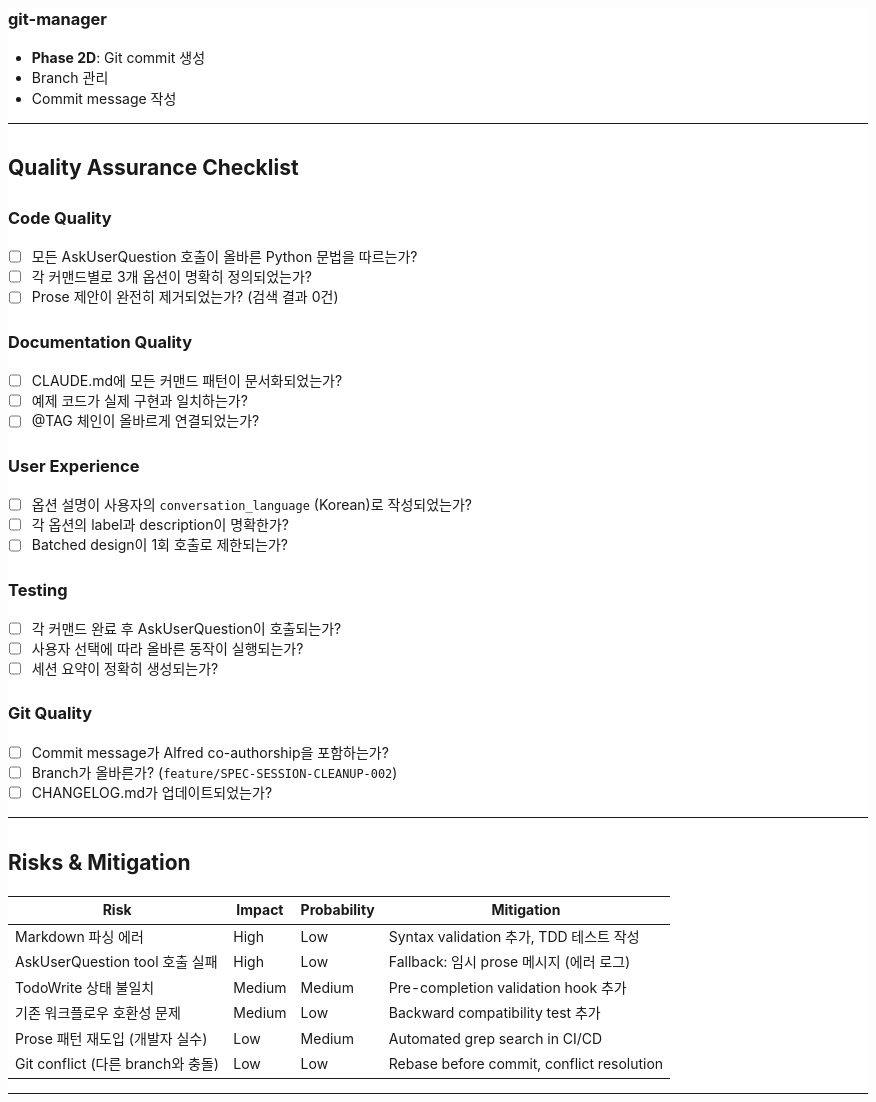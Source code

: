 ### git-manager
- **Phase 2D**: Git commit 생성
- Branch 관리
- Commit message 작성

---

## Quality Assurance Checklist

### Code Quality
- [ ] 모든 AskUserQuestion 호출이 올바른 Python 문법을 따르는가?
- [ ] 각 커맨드별로 3개 옵션이 명확히 정의되었는가?
- [ ] Prose 제안이 완전히 제거되었는가? (검색 결과 0건)

### Documentation Quality
- [ ] CLAUDE.md에 모든 커맨드 패턴이 문서화되었는가?
- [ ] 예제 코드가 실제 구현과 일치하는가?
- [ ] @TAG 체인이 올바르게 연결되었는가?

### User Experience
- [ ] 옵션 설명이 사용자의 `conversation_language` (Korean)로 작성되었는가?
- [ ] 각 옵션의 label과 description이 명확한가?
- [ ] Batched design이 1회 호출로 제한되는가?

### Testing
- [ ] 각 커맨드 완료 후 AskUserQuestion이 호출되는가?
- [ ] 사용자 선택에 따라 올바른 동작이 실행되는가?
- [ ] 세션 요약이 정확히 생성되는가?

### Git Quality
- [ ] Commit message가 Alfred co-authorship을 포함하는가?
- [ ] Branch가 올바른가? (`feature/SPEC-SESSION-CLEANUP-002`)
- [ ] CHANGELOG.md가 업데이트되었는가?

---

## Risks & Mitigation

| Risk                                   | Impact | Probability | Mitigation                                         |
| -------------------------------------- | ------ | ----------- | -------------------------------------------------- |
| Markdown 파싱 에러                     | High   | Low         | Syntax validation 추가, TDD 테스트 작성             |
| AskUserQuestion tool 호출 실패         | High   | Low         | Fallback: 임시 prose 메시지 (에러 로그)            |
| TodoWrite 상태 불일치                  | Medium | Medium      | Pre-completion validation hook 추가                |
| 기존 워크플로우 호환성 문제            | Medium | Low         | Backward compatibility test 추가                   |
| Prose 패턴 재도입 (개발자 실수)        | Low    | Medium      | Automated grep search in CI/CD                     |
| Git conflict (다른 branch와 충돌)      | Low    | Low         | Rebase before commit, conflict resolution          |

---